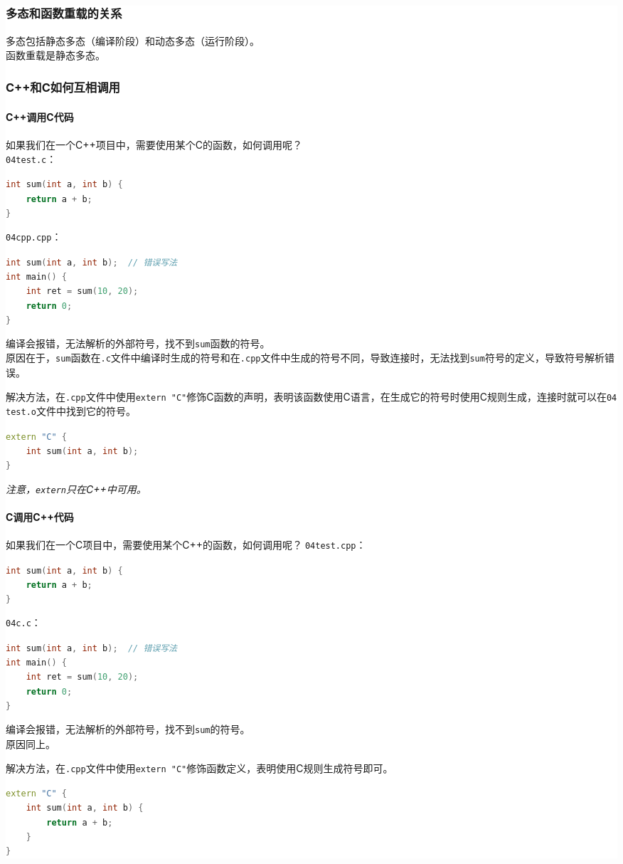### 多态和函数重载的关系
多态包括静态多态（编译阶段）和动态多态（运行阶段）。  
函数重载是静态多态。

### C++和C如何互相调用

#### C++调用C代码
如果我们在一个C++项目中，需要使用某个C的函数，如何调用呢？   
`04test.c`：  
```c
int sum(int a, int b) {
    return a + b;
}
```
`04cpp.cpp`：  
```C++
int sum(int a, int b);  // 错误写法
int main() {
    int ret = sum(10, 20);
    return 0;
}
```
编译会报错，无法解析的外部符号，找不到`sum`函数的符号。  
原因在于，`sum`函数在`.c`文件中编译时生成的符号和在`.cpp`文件中生成的符号不同，导致连接时，无法找到`sum`符号的定义，导致符号解析错误。

解决方法，在`.cpp`文件中使用`extern "C"`修饰C函数的声明，表明该函数使用C语言，在生成它的符号时使用C规则生成，连接时就可以在`04test.o`文件中找到它的符号。  
```C++
extern "C" {
    int sum(int a, int b);
}
```

*注意，`extern`只在C++中可用。*

#### C调用C++代码
如果我们在一个C项目中，需要使用某个C++的函数，如何调用呢？
`04test.cpp`：  
```C++
int sum(int a, int b) {
    return a + b;
}
```
`04c.c`：  
```c
int sum(int a, int b);  // 错误写法
int main() {
    int ret = sum(10, 20);
    return 0;
}
```
编译会报错，无法解析的外部符号，找不到`sum`的符号。  
原因同上。

解决方法，在`.cpp`文件中使用`extern "C"`修饰函数定义，表明使用C规则生成符号即可。  
```C++
extern "C" {
    int sum(int a, int b) {
        return a + b;
    }
}
```
